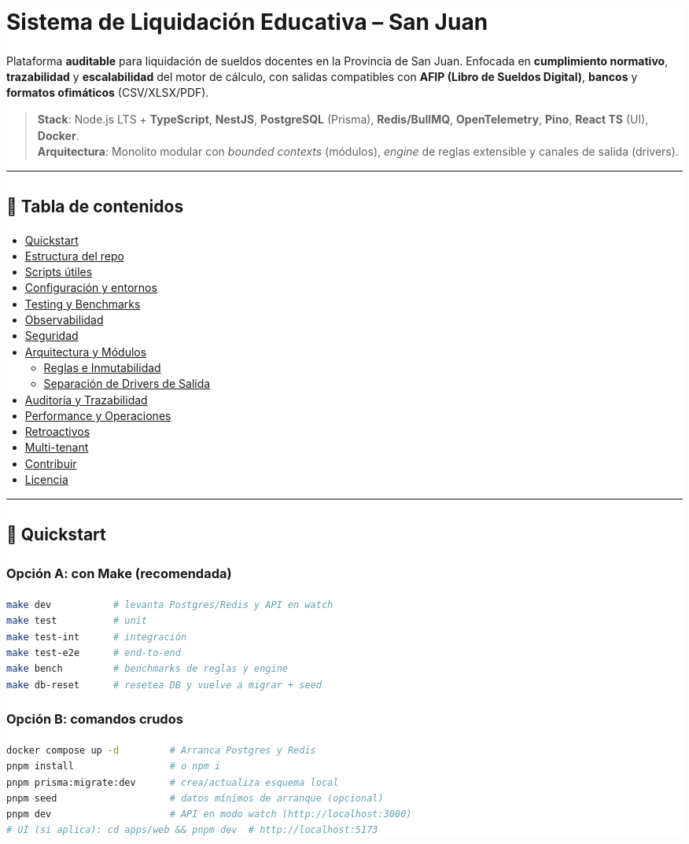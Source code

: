 
# Sistema de Liquidación Educativa – San Juan

Plataforma **auditable** para liquidación de sueldos docentes en la Provincia de San Juan. Enfocada en **cumplimiento normativo**, **trazabilidad** y **escalabilidad** del motor de cálculo, con salidas compatibles con **AFIP (Libro de Sueldos Digital)**, **bancos** y **formatos ofimáticos** (CSV/XLSX/PDF).

> **Stack**: Node.js LTS + **TypeScript**, **NestJS**, **PostgreSQL** (Prisma), **Redis/BullMQ**, **OpenTelemetry**, **Pino**, **React TS** (UI), **Docker**.  
> **Arquitectura**: Monolito modular con *bounded contexts* (módulos), *engine* de reglas extensible y canales de salida (drivers).

---

## 🧭 Tabla de contenidos
- [Quickstart](#-quickstart)
- [Estructura del repo](#-estructura-del-repo)
- [Scripts útiles](#-scripts-útiles)
- [Configuración y entornos](#-configuración-y-entornos)
- [Testing y Benchmarks](#-testing-y-benchmarks)
- [Observabilidad](#-observabilidad)
- [Seguridad](#-seguridad)
- [Arquitectura y Módulos](#-arquitectura-y-módulos)
  - [Reglas e Inmutabilidad](#reglas-e-inmutabilidad)
  - [Separación de Drivers de Salida](#separación-de-drivers-de-salida)
- [Auditoría y Trazabilidad](#-auditoría-y-trazabilidad)
- [Performance y Operaciones](#-performance-y-operaciones)
- [Retroactivos](#-retroactivos)
- [Multi-tenant](#-multi-tenant)
- [Contribuir](#-contribuir)
- [Licencia](#-licencia)

---

## 🚀 Quickstart

### Opción A: con **Make** (recomendada)
```bash
make dev           # levanta Postgres/Redis y API en watch
make test          # unit
make test-int      # integración
make test-e2e      # end-to-end
make bench         # benchmarks de reglas y engine
make db-reset      # resetea DB y vuelve a migrar + seed
```

### Opción B: comandos crudos
```bash
docker compose up -d         # Arranca Postgres y Redis
pnpm install                 # o npm i
pnpm prisma:migrate:dev      # crea/actualiza esquema local
pnpm seed                    # datos mínimos de arranque (opcional)
pnpm dev                     # API en modo watch (http://localhost:3000)
# UI (si aplica): cd apps/web && pnpm dev  # http://localhost:5173
```
